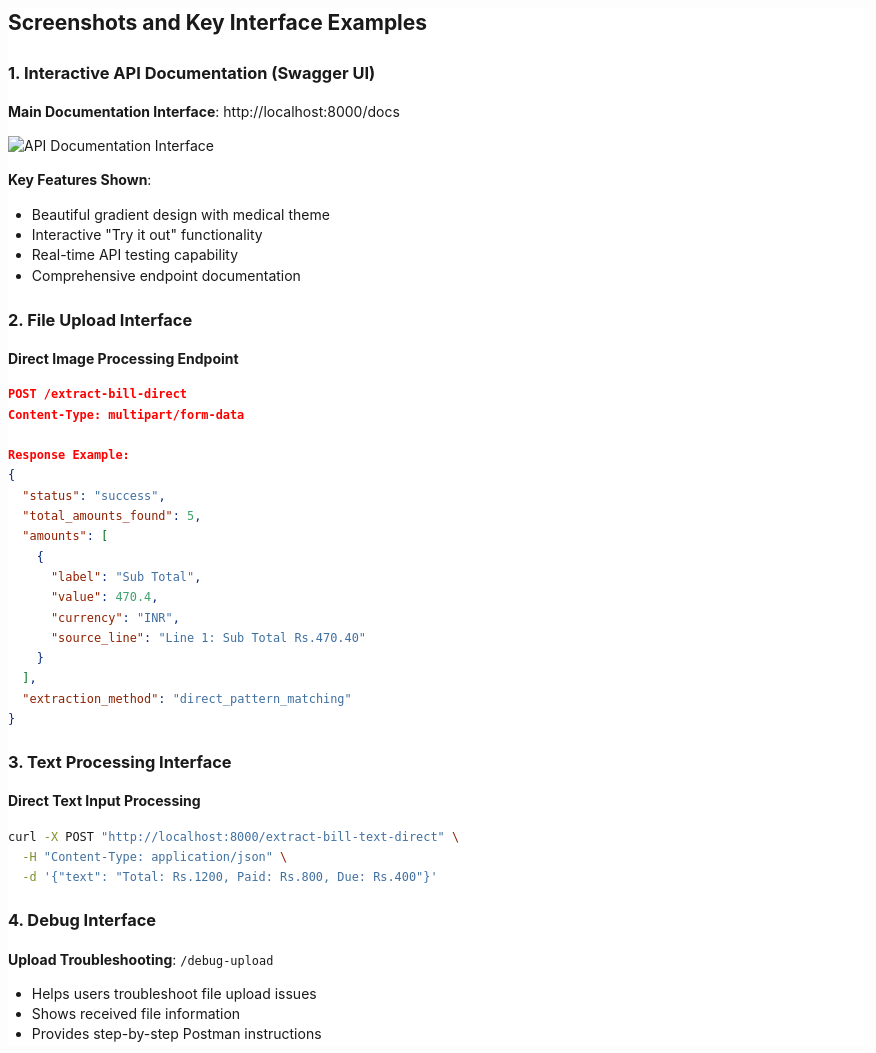 ## Screenshots and Key Interface Examples

### 1. Interactive API Documentation (Swagger UI)
**Main Documentation Interface**: http://localhost:8000/docs

![API Documentation Interface](https://via.placeholder.com/800x500/4CAF50/white?text=Swagger+UI+Documentation)

**Key Features Shown**:
- Beautiful gradient design with medical theme
- Interactive "Try it out" functionality
- Real-time API testing capability
- Comprehensive endpoint documentation

### 2. File Upload Interface
**Direct Image Processing Endpoint**

```json
POST /extract-bill-direct
Content-Type: multipart/form-data

Response Example:
{
  "status": "success",
  "total_amounts_found": 5,
  "amounts": [
    {
      "label": "Sub Total",
      "value": 470.4,
      "currency": "INR",
      "source_line": "Line 1: Sub Total Rs.470.40"
    }
  ],
  "extraction_method": "direct_pattern_matching"
}
```

### 3. Text Processing Interface
**Direct Text Input Processing**

```bash
curl -X POST "http://localhost:8000/extract-bill-text-direct" \
  -H "Content-Type: application/json" \
  -d '{"text": "Total: Rs.1200, Paid: Rs.800, Due: Rs.400"}'
```

### 4. Debug Interface
**Upload Troubleshooting**: `/debug-upload`
- Helps users troubleshoot file upload issues
- Shows received file information
- Provides step-by-step Postman instructions
